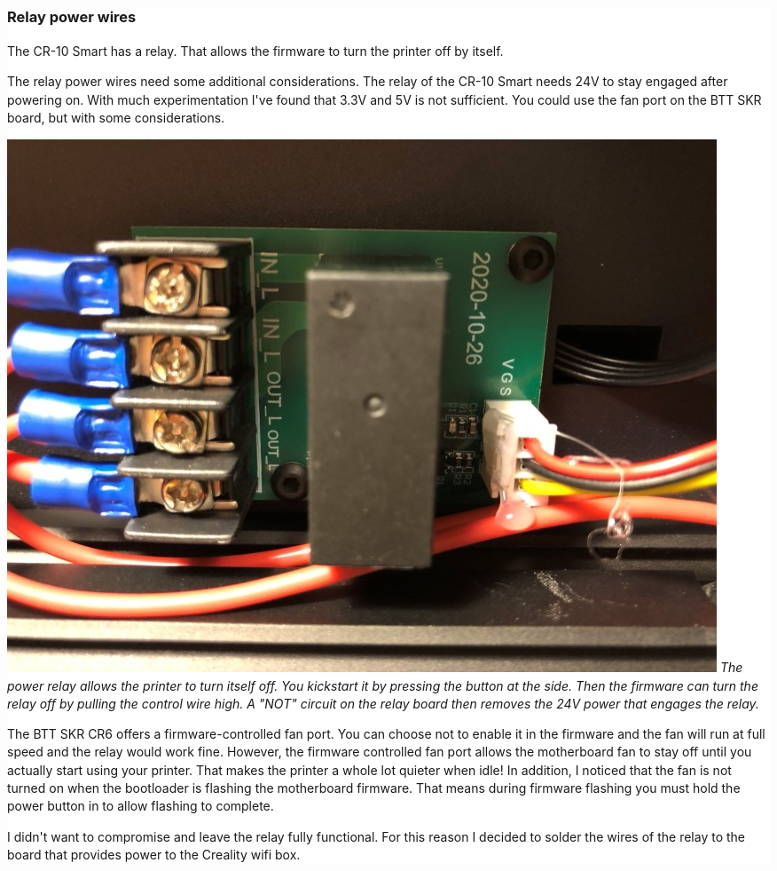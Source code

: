 ### Relay power wires

The CR-10 Smart has a relay. That allows the firmware to turn the printer off by itself.

The relay power wires need some additional considerations. The relay of the CR-10 Smart needs 24V to stay engaged after powering on. With much experimentation I've found that 3.3V and 5V is not sufficient. You could use the fan port on the BTT SKR board, but with some considerations.

![Creality CR10 Smart motherboard replacement - power relay](/images/blog/2021-04-25-creality-cr10-smartening-up-with-btt-skr-cr6-motherboard/relay.jpg)
*The power relay allows the printer to turn itself off. You kickstart it by pressing the button at the side. Then the firmware can turn the relay off by pulling the control wire high. A "NOT" circuit on the relay board then removes the 24V power that engages the relay.*

The BTT SKR CR6 offers a firmware-controlled fan port. You can choose not to enable it in the firmware and the fan will run at full speed and the relay would work fine. However, the firmware controlled fan port allows the motherboard fan to stay off until you actually start using your printer. That makes the printer a whole lot quieter when idle! In addition, I noticed that the fan is not turned on when the bootloader is flashing the motherboard firmware. That means during firmware flashing you must hold the power button in to allow flashing to complete.

I didn't want to compromise and leave the relay fully functional. For this reason I decided to solder the wires of the relay to the board that provides power to the Creality wifi box.
